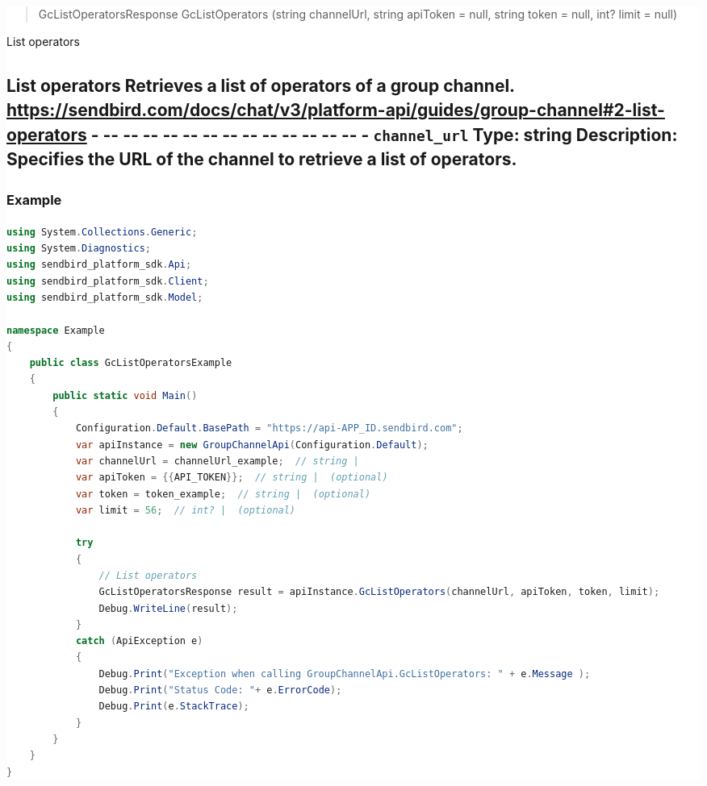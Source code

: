 > GcListOperatorsResponse GcListOperators (string channelUrl, string apiToken = null, string token = null, int? limit = null)

List operators

## List operators  Retrieves a list of operators of a group channel.  https://sendbird.com/docs/chat/v3/platform-api/guides/group-channel#2-list-operators - -- -- -- -- -- -- -- -- -- -- -- -- -- -   `channel_url`      Type: string      Description: Specifies the URL of the channel to retrieve a list of operators.

### Example

```csharp
using System.Collections.Generic;
using System.Diagnostics;
using sendbird_platform_sdk.Api;
using sendbird_platform_sdk.Client;
using sendbird_platform_sdk.Model;

namespace Example
{
    public class GcListOperatorsExample
    {
        public static void Main()
        {
            Configuration.Default.BasePath = "https://api-APP_ID.sendbird.com";
            var apiInstance = new GroupChannelApi(Configuration.Default);
            var channelUrl = channelUrl_example;  // string | 
            var apiToken = {{API_TOKEN}};  // string |  (optional) 
            var token = token_example;  // string |  (optional) 
            var limit = 56;  // int? |  (optional) 

            try
            {
                // List operators
                GcListOperatorsResponse result = apiInstance.GcListOperators(channelUrl, apiToken, token, limit);
                Debug.WriteLine(result);
            }
            catch (ApiException e)
            {
                Debug.Print("Exception when calling GroupChannelApi.GcListOperators: " + e.Message );
                Debug.Print("Status Code: "+ e.ErrorCode);
                Debug.Print(e.StackTrace);
            }
        }
    }
}
```
